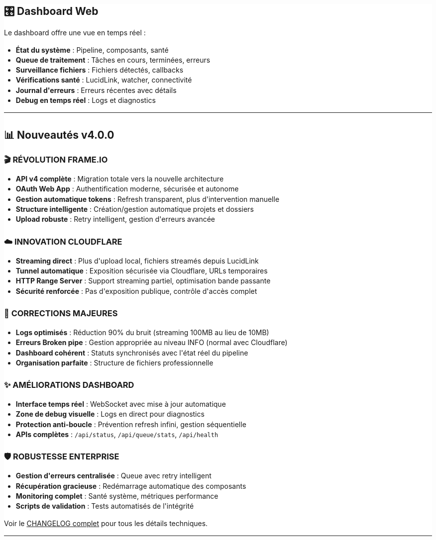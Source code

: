 
## 🎛️ Dashboard Web

Le dashboard offre une vue en temps réel :

- **État du système** : Pipeline, composants, santé
- **Queue de traitement** : Tâches en cours, terminées, erreurs  
- **Surveillance fichiers** : Fichiers détectés, callbacks
- **Vérifications santé** : LucidLink, watcher, connectivité
- **Journal d'erreurs** : Erreurs récentes avec détails
- **Debug en temps réel** : Logs et diagnostics

---

## 📊 Nouveautés v4.0.0

### 🎬 **RÉVOLUTION FRAME.IO**
- **API v4 complète** : Migration totale vers la nouvelle architecture
- **OAuth Web App** : Authentification moderne, sécurisée et autonome
- **Gestion automatique tokens** : Refresh transparent, plus d'intervention manuelle
- **Structure intelligente** : Création/gestion automatique projets et dossiers
- **Upload robuste** : Retry intelligent, gestion d'erreurs avancée

### ☁️ **INNOVATION CLOUDFLARE**
- **Streaming direct** : Plus d'upload local, fichiers streamés depuis LucidLink
- **Tunnel automatique** : Exposition sécurisée via Cloudflare, URLs temporaires
- **HTTP Range Server** : Support streaming partiel, optimisation bande passante
- **Sécurité renforcée** : Pas d'exposition publique, contrôle d'accès complet

### 🐛 **CORRECTIONS MAJEURES**
- **Logs optimisés** : Réduction 90% du bruit (streaming 100MB au lieu de 10MB)
- **Erreurs Broken pipe** : Gestion appropriée au niveau INFO (normal avec Cloudflare)
- **Dashboard cohérent** : Statuts synchronisés avec l'état réel du pipeline
- **Organisation parfaite** : Structure de fichiers professionnelle

### ✨ **AMÉLIORATIONS DASHBOARD**
- **Interface temps réel** : WebSocket avec mise à jour automatique
- **Zone de debug visuelle** : Logs en direct pour diagnostics
- **Protection anti-boucle** : Prévention refresh infini, gestion séquentielle
- **APIs complètes** : `/api/status`, `/api/queue/stats`, `/api/health`

### 🛡️ **ROBUSTESSE ENTERPRISE**
- **Gestion d'erreurs centralisée** : Queue avec retry intelligent
- **Récupération gracieuse** : Redémarrage automatique des composants
- **Monitoring complet** : Santé système, métriques performance
- **Scripts de validation** : Tests automatisés de l'intégrité

Voir le [CHANGELOG complet](CHANGELOG.md) pour tous les détails techniques.

---
